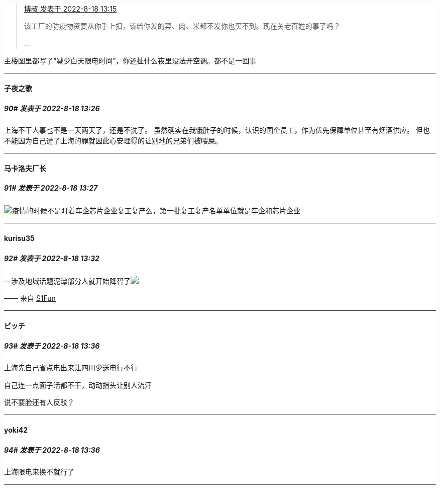 <blockquote><a href="httphttps://bbs.saraba1st.com/2b/forum.php?mod=redirect&amp;goto=findpost&amp;pid=57117028&amp;ptid=2087618" target="_blank">博叔 发表于 2022-8-18 13:15</a>

该工厂的防疫物资要从你手上扣，该给你发的菜、肉、米都不发你也买不到。现在关老百姓的事了吗？

 ...</blockquote>
主楼图里都写了“减少白天限电时间”，你还扯什么夜里没法开空调。都不是一回事

*****

####  子夜之歌  
##### 90#       发表于 2022-8-18 13:26

上海不干人事也不是一天两天了，还是不洗了。
虽然确实在我饿肚子的时候，认识的国企员工，作为优先保障单位甚至有烟酒供应。
但也不能因为自己遭了上海的罪就因此心安理得的让别地的兄弟们被喂屎。



*****

####  马卡洛夫厂长  
##### 91#       发表于 2022-8-18 13:27

<img src="https://static.saraba1st.com/image/smiley/face2017/117.png" referrerpolicy="no-referrer">疫情的时候不是盯着车企芯片企业复工复产么，第一批复工复产名单单位就是车企和芯片企业



*****

####  kurisu35  
##### 92#       发表于 2022-8-18 13:32

一涉及地域话题泥潭部分人就开始降智了<img src="https://static.saraba1st.com/image/smiley/face2017/002.png" referrerpolicy="no-referrer">

—— 来自 [S1Fun](https://s1fun.koalcat.com)

*****

####  ビッチ  
##### 93#       发表于 2022-8-18 13:36

上海先自己省点电出来让四川少送电行不行

自己连一点面子活都不干，动动指头让别人流汗

说不要脸还有人反驳？

*****

####  yoki42  
##### 94#       发表于 2022-8-18 13:36

上海限电来换不就行了



*****
